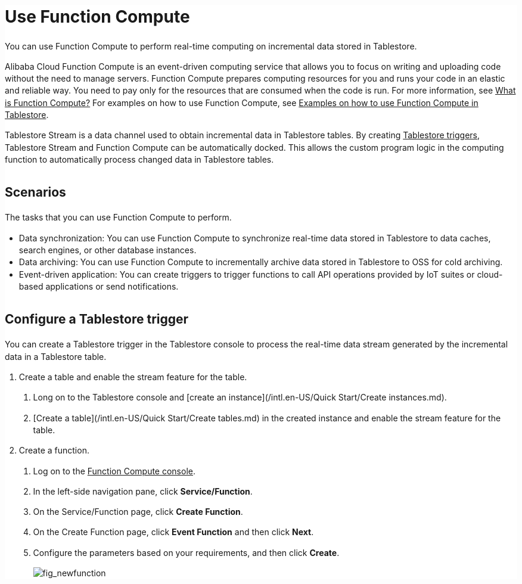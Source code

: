 # Use Function Compute

You can use Function Compute to perform real-time computing on incremental data stored in Tablestore.

Alibaba Cloud Function Compute is an event-driven computing service that allows you to focus on writing and uploading code without the need to manage servers. Function Compute prepares computing resources for you and runs your code in an elastic and reliable way. You need to pay only for the resources that are consumed when the code is run. For more information, see [What is Function Compute?](https://www.alibabacloud.com/help/doc-detail/52895.htm) For examples on how to use Function Compute, see [Examples on how to use Function Compute in Tablestore](https://yq.aliyun.com/articles/672331).

Tablestore Stream is a data channel used to obtain incremental data in Tablestore tables. By creating [Tablestore triggers](https://yq.aliyun.com/articles/679488), Tablestore Stream and Function Compute can be automatically docked. This allows the custom program logic in the computing function to automatically process changed data in Tablestore tables.

## Scenarios

The tasks that you can use Function Compute to perform.

-   Data synchronization: You can use Function Compute to synchronize real-time data stored in Tablestore to data caches, search engines, or other database instances.
-   Data archiving: You can use Function Compute to incrementally archive data stored in Tablestore to OSS for cold archiving.
-   Event-driven application: You can create triggers to trigger functions to call API operations provided by IoT suites or cloud-based applications or send notifications.

## Configure a Tablestore trigger

You can create a Tablestore trigger in the Tablestore console to process the real-time data stream generated by the incremental data in a Tablestore table.

1.  Create a table and enable the stream feature for the table.

    1.  Long on to the Tablestore console and [create an instance](/intl.en-US/Quick Start/Create instances.md).

    2.  [Create a table](/intl.en-US/Quick Start/Create tables.md) in the created instance and enable the stream feature for the table.

2.  Create a function.

    1.  Log on to the [Function Compute console](https://fc.console.aliyun.com/#/serviceList/).

    2.  In the left-side navigation pane, click **Service/Function**.

    3.  On the Service/Function page, click **Create Function**.

    4.  On the Create Function page, click **Event Function** and then click **Next**.

    5.  Configure the parameters based on your requirements, and then click **Create**.

        ![fig_newfunction](https://static-aliyun-doc.oss-accelerate.aliyuncs.com/assets/img/en-US/7232243061/p120852.png)
